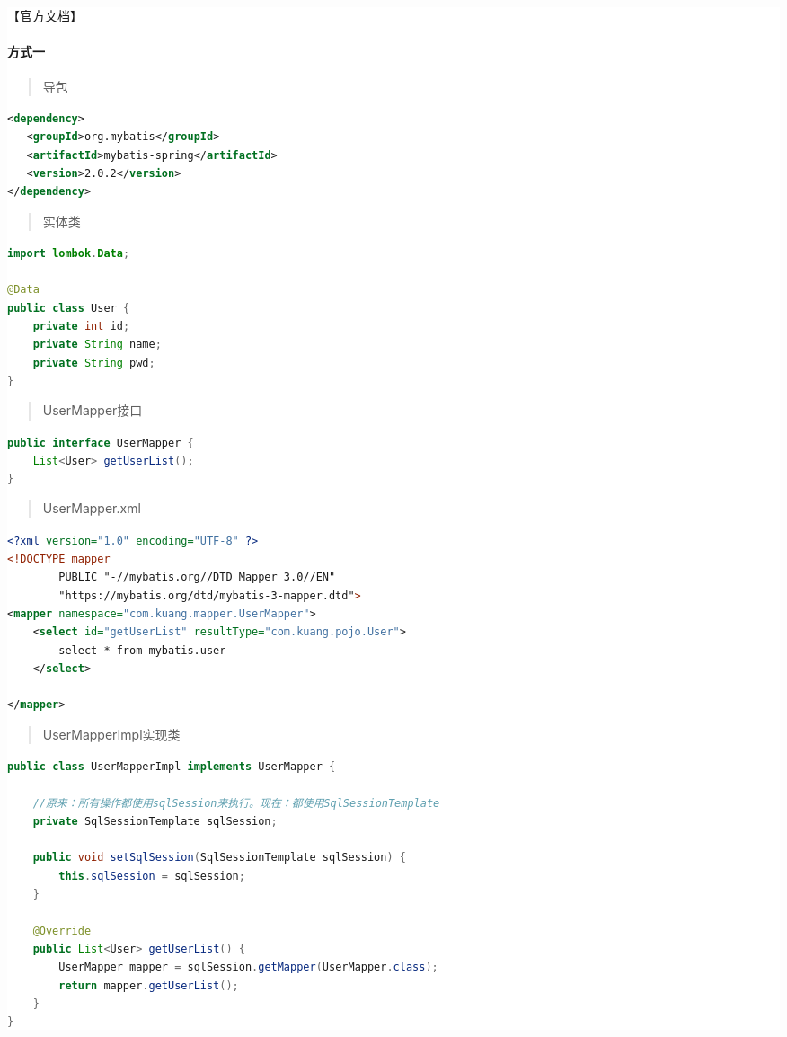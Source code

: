 [【官方文档】](http://www.mybatis.org/spring/zh/index.html)

#### **方式一**

> 导包

```xml
<dependency>
   <groupId>org.mybatis</groupId>
   <artifactId>mybatis-spring</artifactId>
   <version>2.0.2</version>
</dependency>
```

> 实体类

```java
import lombok.Data;

@Data
public class User {
    private int id;
    private String name;
    private String pwd;
}
```

> UserMapper接口

```java
public interface UserMapper {
    List<User> getUserList();
}
```

> UserMapper.xml

```xml
<?xml version="1.0" encoding="UTF-8" ?>
<!DOCTYPE mapper
        PUBLIC "-//mybatis.org//DTD Mapper 3.0//EN"
        "https://mybatis.org/dtd/mybatis-3-mapper.dtd">
<mapper namespace="com.kuang.mapper.UserMapper">
    <select id="getUserList" resultType="com.kuang.pojo.User">
        select * from mybatis.user
    </select>

</mapper>
```

> UserMapperImpl实现类

```java
public class UserMapperImpl implements UserMapper {

    //原来：所有操作都使用sqlSession来执行。现在：都使用SqlSessionTemplate
    private SqlSessionTemplate sqlSession;

    public void setSqlSession(SqlSessionTemplate sqlSession) {
        this.sqlSession = sqlSession;
    }

    @Override
    public List<User> getUserList() {
        UserMapper mapper = sqlSession.getMapper(UserMapper.class);
        return mapper.getUserList();
    }
}
```
